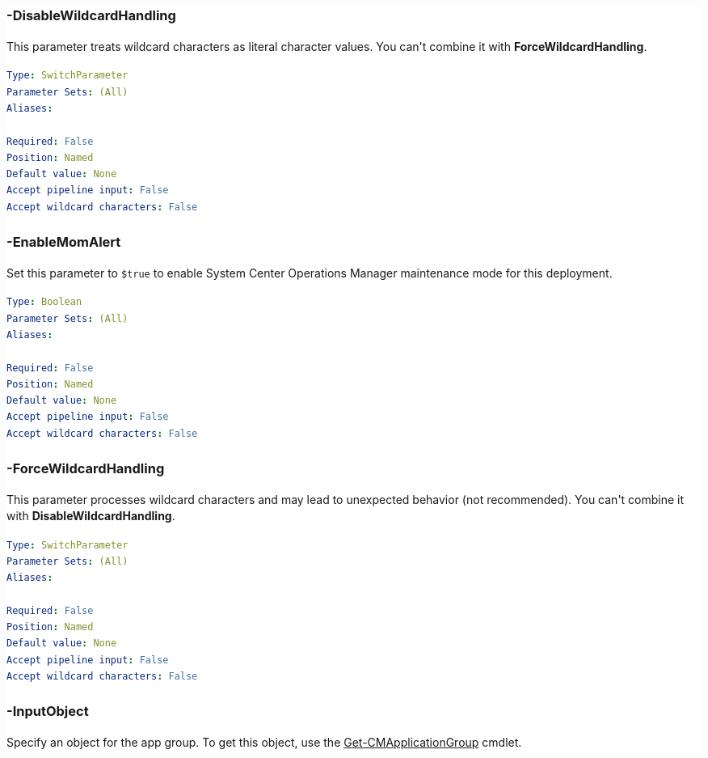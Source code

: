 ### -DisableWildcardHandling

This parameter treats wildcard characters as literal character values. You can't combine it with **ForceWildcardHandling**.

```yaml
Type: SwitchParameter
Parameter Sets: (All)
Aliases:

Required: False
Position: Named
Default value: None
Accept pipeline input: False
Accept wildcard characters: False
```

### -EnableMomAlert

Set this parameter to `$true` to enable System Center Operations Manager maintenance mode for this deployment.

```yaml
Type: Boolean
Parameter Sets: (All)
Aliases:

Required: False
Position: Named
Default value: None
Accept pipeline input: False
Accept wildcard characters: False
```

### -ForceWildcardHandling

This parameter processes wildcard characters and may lead to unexpected behavior (not recommended). You can't combine it with **DisableWildcardHandling**.

```yaml
Type: SwitchParameter
Parameter Sets: (All)
Aliases:

Required: False
Position: Named
Default value: None
Accept pipeline input: False
Accept wildcard characters: False
```

### -InputObject

Specify an object for the app group. To get this object, use the [Get-CMApplicationGroup](Get-CMApplicationGroup.md) cmdlet.
